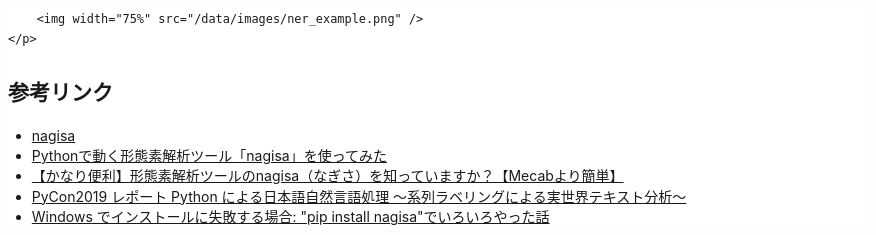         <img width="75%" src="/data/images/ner_example.png" />
    </p>
</a>


## 参考リンク
- [nagisa](https://github.com/taishi-i/nagisa)
- [Pythonで動く形態素解析ツール「nagisa」を使ってみた](https://upura.hatenablog.com/entry/2018/09/18/203540)
- [【かなり便利】形態素解析ツールのnagisa（なぎさ）を知っていますか？【Mecabより簡単】](https://yolo.love/nlp/nagisa/)
- [PyCon2019 レポート Python による日本語自然言語処理 〜系列ラベリングによる実世界テキスト分析〜](https://qiita.com/hassaku_63/items/a08fdaf5c7268415984e)
- [Windows でインストールに失敗する場合: "pip install nagisa"でいろいろやった話](https://qiita.com/F_murasaki/items/9359cab8dd56a30c885e)
